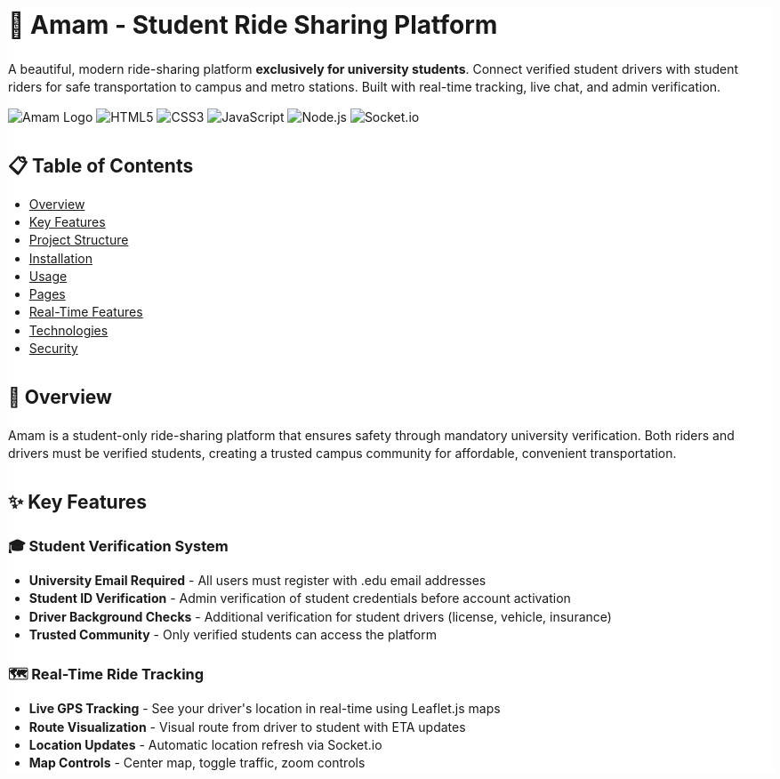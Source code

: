 # 🚗 Amam - Student Ride Sharing Platform

A beautiful, modern ride-sharing platform **exclusively for university students**. Connect verified student drivers with student riders for safe transportation to campus and metro stations. Built with real-time tracking, live chat, and admin verification.

![Amam Logo](https://img.shields.io/badge/Amam-Student%20Ride%20Sharing-blue?style=for-the-badge)
![HTML5](https://img.shields.io/badge/HTML5-E34F26?style=flat&logo=html5&logoColor=white)
![CSS3](https://img.shields.io/badge/CSS3-1572B6?style=flat&logo=css3&logoColor=white)
![JavaScript](https://img.shields.io/badge/JavaScript-F7DF1E?style=flat&logo=javascript&logoColor=black)
![Node.js](https://img.shields.io/badge/Node.js-339933?style=flat&logo=node.js&logoColor=white)
![Socket.io](https://img.shields.io/badge/Socket.io-010101?style=flat&logo=socket.io&logoColor=white)

## 📋 Table of Contents

- [Overview](#overview)
- [Key Features](#key-features)
- [Project Structure](#project-structure)
- [Installation](#installation)
- [Usage](#usage)
- [Pages](#pages)
- [Real-Time Features](#real-time-features)
- [Technologies](#technologies)
- [Security](#security)

## 🌟 Overview

Amam is a student-only ride-sharing platform that ensures safety through mandatory university verification. Both riders and drivers must be verified students, creating a trusted campus community for affordable, convenient transportation.

## ✨ Key Features

### 🎓 Student Verification System
- **University Email Required** - All users must register with .edu email addresses
- **Student ID Verification** - Admin verification of student credentials before account activation
- **Driver Background Checks** - Additional verification for student drivers (license, vehicle, insurance)
- **Trusted Community** - Only verified students can access the platform

### 🗺️ Real-Time Ride Tracking
- **Live GPS Tracking** - See your driver's location in real-time using Leaflet.js maps
- **Route Visualization** - Visual route from driver to student with ETA updates
- **Location Updates** - Automatic location refresh via Socket.io
- **Map Controls** - Center map, toggle traffic, zoom controls
